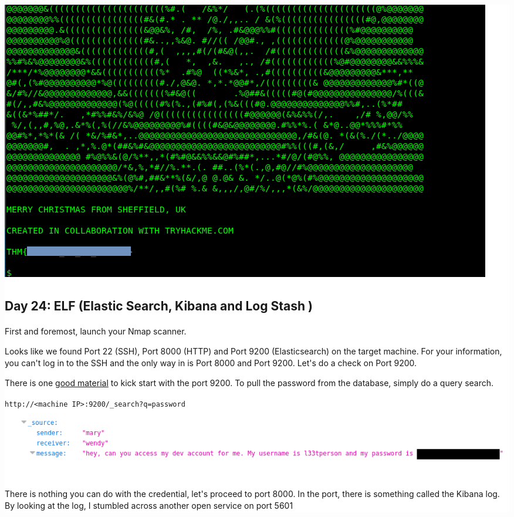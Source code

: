 ![flag 23](/assets/images/THM/2020-08-15-advent-of-cyber/day23/11.png)

<span id="24"></span>

## Day 24: ELF (Elastic Search, Kibana and Log Stash )

First and foremost, launch your Nmap scanner.

Looks like we found Port 22 (SSH), Port 8000 (HTTP) and Port 9200 (Elasticsearch) on the target machine. For your information, you can't log in to the SSH and the only way in is Port 8000 and Port 9200. Let's do a check on Port 9200.

There is one [good material](https://dzone.com/articles/23-useful-elasticsearch-example-queries) to kick start with the port 9200. To pull the password from the database, simply do a query search.

```
http://<machine IP>:9200/_search?q=password
```

![password query](/assets/images/THM/2020-08-15-advent-of-cyber/day24/1.png)

There is nothing you can do with the credential, let's proceed to port 8000. In the port, there is something called the Kibana log. By looking at the log, I stumbled across another open service on port 5601

